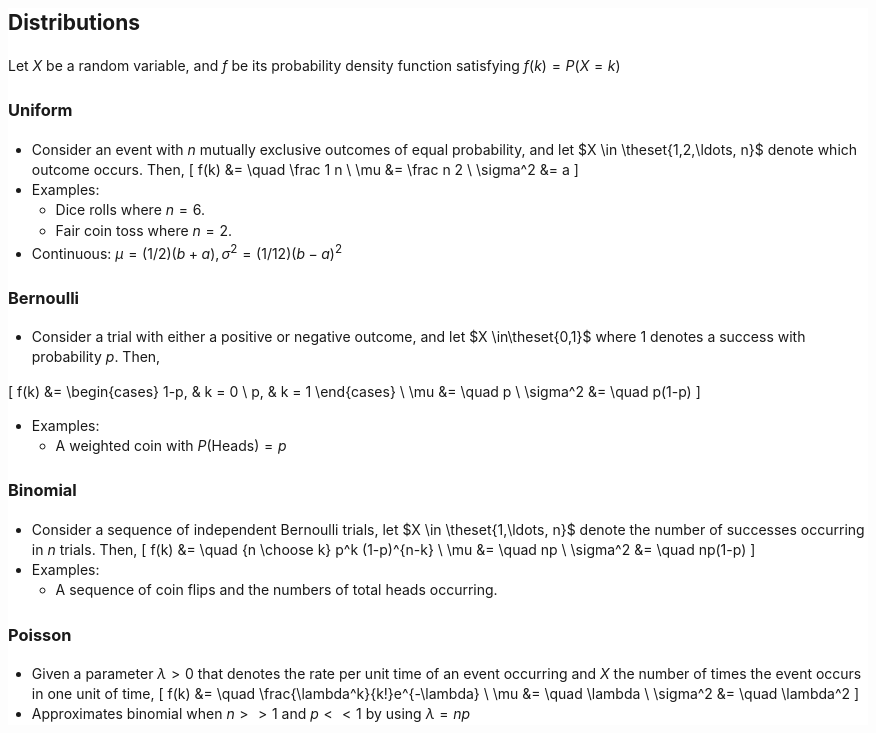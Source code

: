 
## Distributions

Let $X$ be a random variable, and $f$ be its probability density function satisfying $f(k) = P(X = k)$

### Uniform

- Consider an event with $n$ mutually exclusive outcomes of equal probability, and let $X \in \theset{1,2,\ldots, n}$ denote which outcome occurs. Then,
\[
f(k) 			&= \quad \frac 1 n \\
\mu 			&= \frac n 2 \\
\sigma^2 	&= a
\]
- Examples:
  - Dice rolls where $n=6$.
  - Fair coin toss where $n=2$.
- Continuous: $\mu = (1/2)(b+a), \sigma^2 = (1/12)(b-a)^2$

### Bernoulli

- Consider a trial with either a positive or negative outcome, and let $X \in\theset{0,1}$ where $1$ denotes a success with probability $p$. Then,

\[
f(k) 			&= 
\begin{cases}
1-p, 		& k = 0 \\
p, 			& k = 1
\end{cases} \\
\mu 			&= \quad p \\
\sigma^2 	&= \quad p(1-p)
\]
- Examples:
  - A weighted coin with $P(\text{Heads}) = p$

### Binomial

- Consider a sequence of independent Bernoulli trials, let $X \in \theset{1,\ldots, n}$ denote the number of successes occurring in $n$ trials. Then,
\[
f(k) 			&= \quad {n \choose k} p^k (1-p)^{n-k} \\
\mu 			&= \quad np \\
\sigma^2 	&= \quad np(1-p)
\]
- Examples:
  - A sequence of coin flips and the numbers of total heads occurring.

### Poisson

- Given a parameter $\lambda > 0$ that denotes the rate per unit time of an event occurring and $X$ the number of times the event occurs in one unit of time,
\[
f(k) 			&= \quad \frac{\lambda^k}{k!}e^{-\lambda} \\
\mu 			&= \quad \lambda \\
\sigma^2 	&= \quad \lambda^2
\]
- Approximates binomial when $n >> 1$  and $p << 1$ by using $\lambda = np$
